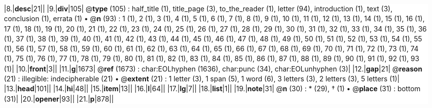 |8.|__desc__|21||
|9.|__div__|105| @__type__ (105) : half_title (1), title_page (3), to_the_reader (1), letter (94), introduction (1), text (3), conclusion (1), errata (1)  •  @__n__ (93) : 1 (1), 2 (1), 3 (1), 4 (1), 5 (1), 6 (1), 7 (1), 8 (1), 9 (1), 10 (1), 11 (1), 12 (1), 13 (1), 14 (1), 15 (1), 16 (1), 17 (1), 18 (1), 19 (1), 20 (1), 21 (1), 22 (1), 23 (1), 24 (1), 25 (1), 26 (1), 27 (1), 28 (1), 29 (1), 30 (1), 31 (1), 32 (1), 33 (1), 34 (1), 35 (1), 36 (1), 37 (1), 38 (1), 39 (1), 40 (1), 41 (1), 42 (1), 43 (1), 44 (1), 45 (1), 46 (1), 47 (1), 48 (1), 49 (1), 50 (1), 51 (1), 52 (1), 53 (1), 54 (1), 55 (1), 56 (1), 57 (1), 58 (1), 59 (1), 60 (1), 61 (1), 62 (1), 63 (1), 64 (1), 65 (1), 66 (1), 67 (1), 68 (1), 69 (1), 70 (1), 71 (1), 72 (1), 73 (1), 74 (1), 75 (1), 76 (1), 77 (1), 78 (1), 79 (1), 80 (1), 81 (1), 82 (1), 83 (1), 84 (1), 85 (1), 86 (1), 87 (1), 88 (1), 89 (1), 90 (1), 91 (1), 92 (1), 93 (1)|
|10.|__front__|3||
|11.|__g__|1673| @__ref__ (1673) : char:EOLhyphen (1636), char:punc (34), char:EOLunhyphen (3)|
|12.|__gap__|21| @__reason__ (21) : illegible: indecipherable (21)  •  @__extent__ (21) : 1 letter (3), 1 span (5), 1 word (6), 3 letters (3), 2 letters (3), 5 letters (1)|
|13.|__head__|101||
|14.|__hi__|48||
|15.|__item__|13||
|16.|__l__|64||
|17.|__lg__|7||
|18.|__list__|1||
|19.|__note__|31| @__n__ (30) : * (29), † (1)  •  @__place__ (31) : bottom (31)|
|20.|__opener__|93||
|21.|__p__|878||